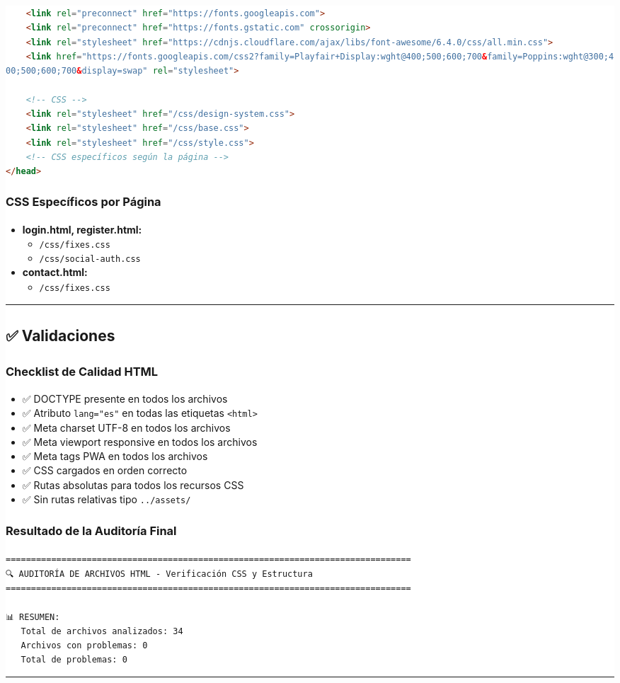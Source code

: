 ```html
    <link rel="preconnect" href="https://fonts.googleapis.com">
    <link rel="preconnect" href="https://fonts.gstatic.com" crossorigin>
    <link rel="stylesheet" href="https://cdnjs.cloudflare.com/ajax/libs/font-awesome/6.4.0/css/all.min.css">
    <link href="https://fonts.googleapis.com/css2?family=Playfair+Display:wght@400;500;600;700&family=Poppins:wght@300;400;500;600;700&display=swap" rel="stylesheet">
    
    <!-- CSS -->
    <link rel="stylesheet" href="/css/design-system.css">
    <link rel="stylesheet" href="/css/base.css">
    <link rel="stylesheet" href="/css/style.css">
    <!-- CSS específicos según la página -->
</head>
```

### CSS Específicos por Página
- **login.html, register.html:**
  - `/css/fixes.css`
  - `/css/social-auth.css`
- **contact.html:**
  - `/css/fixes.css`

---

## ✅ Validaciones

### Checklist de Calidad HTML
- ✅ DOCTYPE presente en todos los archivos
- ✅ Atributo `lang="es"` en todas las etiquetas `<html>`
- ✅ Meta charset UTF-8 en todos los archivos
- ✅ Meta viewport responsive en todos los archivos
- ✅ Meta tags PWA en todos los archivos
- ✅ CSS cargados en orden correcto
- ✅ Rutas absolutas para todos los recursos CSS
- ✅ Sin rutas relativas tipo `../assets/`

### Resultado de la Auditoría Final
```
================================================================================
🔍 AUDITORÍA DE ARCHIVOS HTML - Verificación CSS y Estructura
================================================================================

📊 RESUMEN:
   Total de archivos analizados: 34
   Archivos con problemas: 0
   Total de problemas: 0
```

---
